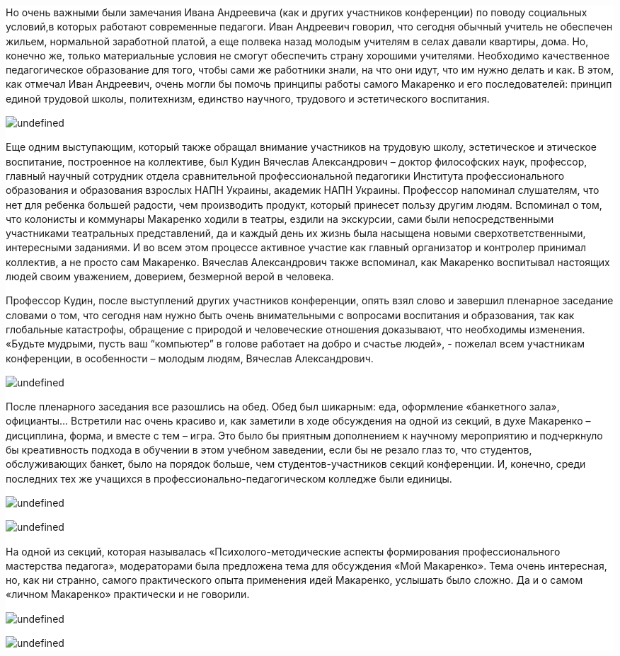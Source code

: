 Но очень важными были замечания Ивана Андреевича (как и других участников конференции) по поводу социальных условий,в которых работают современные педагоги. Иван Андреевич говорил, что сегодня обычный учитель не обеспечен жильем, нормальной заработной платой, а еще полвека назад молодым учителям в селах давали квартиры, дома. Но, конечно же, только материальные условия не смогут обеспечить страну хорошими учителями. Необходимо качественное педагогическое образование для того, чтобы сами же работники знали, на что они идут, что им нужно делать и как. В этом, как отмечал Иван Андреевич, очень могли бы помочь принципы работы самого Макаренко и его последователей: принцип единой трудовой школы, политехнизм, единство научного, трудового и эстетического воспитания.

![undefined](http://s017.radikal.ru/i442/1303/80/bf8c3218eed3.jpg)

Еще одним выступающим, который также обращал внимание участников на трудовую школу, эстетическое и этическое воспитание, построенное на коллективе, был Кудин Вячеслав Александрович – доктор философских наук, профессор, главный научный сотрудник отдела сравнительной профессиональной педагогики Института профессионального образования и образования взрослых НАПН Украины, академик НАПН Украины. Профессор напоминал слушателям, что нет для ребенка большей радости, чем производить продукт, который принесет пользу другим людям. Вспоминал о том, что колонисты и коммунары Макаренко ходили в театры, ездили на экскурсии, сами были непосредственными участниками театральных представлений, да и каждый день их жизнь была насыщена новыми сверхответственными, интересными заданиями. И во всем этом процессе активное участие как главный организатор и контролер принимал коллектив, а не просто сам Макаренко. Вячеслав Александрович также вспоминал, как Макаренко воспитывал настоящих людей своим уважением, доверием, безмерной верой в человека.

Профессор Кудин, после выступлений других участников конференции, опять взял слово и завершил пленарное заседание словами о том, что сегодня нам нужно быть очень внимательными с вопросами воспитания и образования, так как глобальные катастрофы, обращение с природой и человеческие отношения доказывают, что необходимы изменения. «Будьте мудрыми, пусть ваш “компьютер” в голове работает на добро и счастье людей», - пожелал всем участникам конференции, в особенности – молодым людям, Вячеслав Александрович.

![undefined](http://s017.radikal.ru/i412/1303/05/aa0b0ee16e5b.jpg)

После пленарного заседания все разошлись на обед. Обед был шикарным: еда, оформление «банкетного зала», официанты… Встретили нас очень красиво и, как заметили в ходе обсуждения на одной из секций, в духе Макаренко – дисциплина, форма, и вместе с тем – игра. Это было бы приятным дополнением к научному мероприятию и подчеркнуло бы креативность подхода в обучении в этом учебном заведении, если бы не резало глаз то, что студентов, обслуживающих банкет, было на порядок больше, чем студентов-участников секций конференции. И, конечно, среди последних тех же учащихся в профессионально-педагогическом колледже были единицы.

![undefined](http://s020.radikal.ru/i702/1303/d1/a1e388bfce18.jpg)

![undefined](http://s019.radikal.ru/i616/1303/14/a8cf76c530db.jpg)

На одной из секций, которая называлась «Психолого-методические аспекты формирования профессионального мастерства педагога», модераторами была предложена тема для обсуждения «Мой Макаренко». Тема очень интересная, но, как ни странно, самого практического опыта применения идей Макаренко, услышать было сложно. Да и о самом «личном Макаренко» практически и не говорили.

![undefined](http://s018.radikal.ru/i515/1303/16/9bc12355bd0f.jpg)

![undefined](http://s017.radikal.ru/i432/1303/6e/3733fe0f64ad.jpg)

